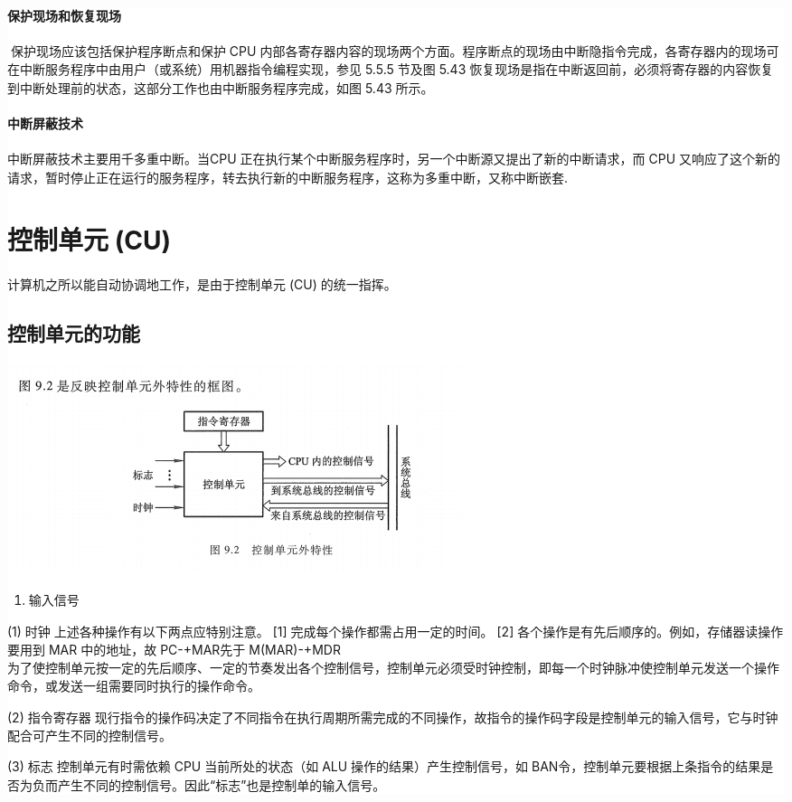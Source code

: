 #### 保护现场和恢复现场

​	保护现场应该包括保护程序断点和保护 CPU 内部各寄存器内容的现场两个方面。程序断点的现场由中断隐指令完成，各寄存器内的现场可在中断服务程序中由用户（或系统）用机器指令编程实现，参见 5.5.5 节及图 5.43
​	恢复现场是指在中断返回前，必须将寄存器的内容恢复到中断处理前的状态，这部分工作也由中断服务程序完成，如图 5.43 所示。

#### 中断屏蔽技术

中断屏蔽技术主要用千多重中断。当CPU 正在执行某个中断服务程序时，另一个中断源又提出了新的中断请求，而 CPU 又响应了这个新的请求，暂时停止正在运行的服务程序，转去执行新的中断服务程序，这称为多重中断，又称中断嵌套.

# 控制单元 (CU)

计算机之所以能自动协调地工作，是由于控制单元 (CU) 的统一指挥。

## 控制单元的功能

<img src="计算机组成原理.assets/image-20221014170038918.png" alt="image-20221014170038918" style="zoom:50%;" />

1. 输入信号

(1) 时钟
上述各种操作有以下两点应特别注意。
 [1] 完成每个操作都需占用一定的时间。
 [2] 各个操作是有先后顺序的。例如，存储器读操作要用到 MAR 中的地址，故 PC-+MAR先于 M(MAR)-+MDR\
	为了使控制单元按一定的先后顺序、一定的节奏发出各个控制信号，控制单元必须受时钟控制，即每一个时钟脉冲使控制单元发送一个操作命令，或发送一组需要同时执行的操作命令。

(2) 指令寄存器
现行指令的操作码决定了不同指令在执行周期所需完成的不同操作，故指令的操作码字段是控制单元的输入信号，它与时钟配合可产生不同的控制信号。

(3) 标志
控制单元有时需依赖 CPU 当前所处的状态（如 ALU 操作的结果）产生控制信号，如 BAN令，控制单元要根据上条指令的结果是否为负而产生不同的控制信号。因此“标志”也是控制单的输入信号。
